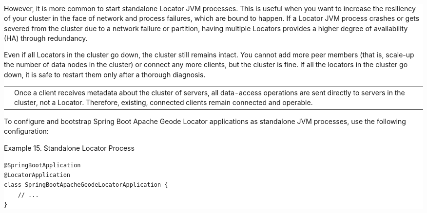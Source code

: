 </div>

</div>

</div>

</div>

<div class="paragraph">

However, it is more common to start standalone Locator JVM processes.
This is useful when you want to increase the resiliency of your cluster
in the face of network and process failures, which are bound to happen.
If a Locator JVM process crashes or gets severed from the cluster due to
a network failure or partition, having multiple Locators provides a
higher degree of availability (HA) through redundancy.

</div>

<div class="paragraph">

Even if all Locators in the cluster go down, the cluster still remains
intact. You cannot add more peer members (that is, scale-up the number
of data nodes in the cluster) or connect any more clients, but the
cluster is fine. If all the locators in the cluster go down, it is safe
to restart them only after a thorough diagnosis.

</div>

<div class="admonitionblock note">

|     |                                                                                                                                                                                                                            |
|-----|----------------------------------------------------------------------------------------------------------------------------------------------------------------------------------------------------------------------------|
|     | Once a client receives metadata about the cluster of servers, all data-access operations are sent directly to servers in the cluster, not a Locator. Therefore, existing, connected clients remain connected and operable. |

</div>

<div class="paragraph">

To configure and bootstrap Spring Boot Apache Geode Locator applications
as standalone JVM processes, use the following configuration:

</div>

<div class="exampleblock">

<div class="title">

Example 15. Standalone Locator Process

</div>

<div class="content">

<div class="listingblock">

<div class="content">

``` prettyprint
@SpringBootApplication
@LocatorApplication
class SpringBootApacheGeodeLocatorApplication {
    // ...
}
```
